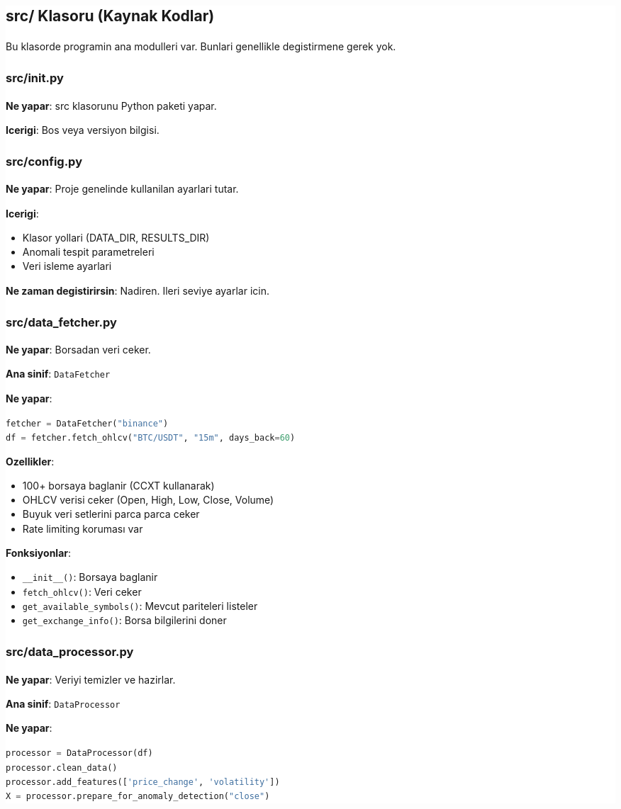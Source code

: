 
## src/ Klasoru (Kaynak Kodlar)

Bu klasorde programin ana modulleri var. Bunlari genellikle degistirmene gerek yok.

### src/__init__.py

**Ne yapar**: src klasorunu Python paketi yapar.

**Icerigi**: Bos veya versiyon bilgisi.

### src/config.py

**Ne yapar**: Proje genelinde kullanilan ayarlari tutar.

**Icerigi**:
- Klasor yollari (DATA_DIR, RESULTS_DIR)
- Anomali tespit parametreleri
- Veri isleme ayarlari

**Ne zaman degistirirsin**: Nadiren. Ileri seviye ayarlar icin.

### src/data_fetcher.py

**Ne yapar**: Borsadan veri ceker.

**Ana sinif**: `DataFetcher`

**Ne yapar**:
```python
fetcher = DataFetcher("binance")
df = fetcher.fetch_ohlcv("BTC/USDT", "15m", days_back=60)
```

**Ozellikler**:
- 100+ borsaya baglanir (CCXT kullanarak)
- OHLCV verisi ceker (Open, High, Low, Close, Volume)
- Buyuk veri setlerini parca parca ceker
- Rate limiting koruması var

**Fonksiyonlar**:
- `__init__()`: Borsaya baglanir
- `fetch_ohlcv()`: Veri ceker
- `get_available_symbols()`: Mevcut pariteleri listeler
- `get_exchange_info()`: Borsa bilgilerini doner

### src/data_processor.py

**Ne yapar**: Veriyi temizler ve hazirlar.

**Ana sinif**: `DataProcessor`

**Ne yapar**:
```python
processor = DataProcessor(df)
processor.clean_data()
processor.add_features(['price_change', 'volatility'])
X = processor.prepare_for_anomaly_detection("close")
```
